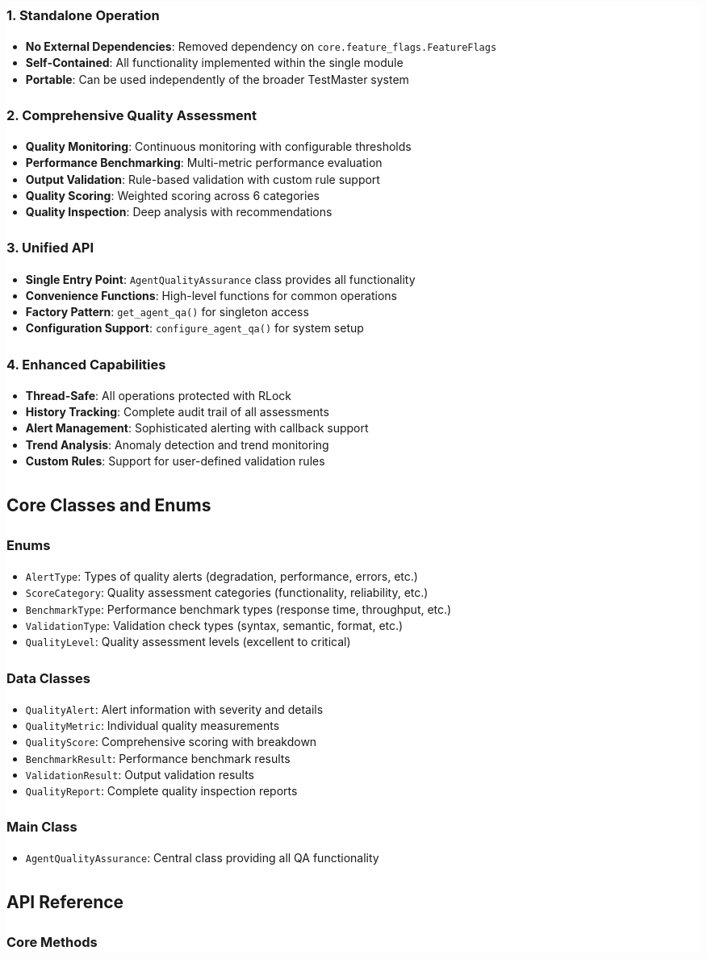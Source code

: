 ### 1. Standalone Operation
- **No External Dependencies**: Removed dependency on `core.feature_flags.FeatureFlags`
- **Self-Contained**: All functionality implemented within the single module
- **Portable**: Can be used independently of the broader TestMaster system

### 2. Comprehensive Quality Assessment
- **Quality Monitoring**: Continuous monitoring with configurable thresholds
- **Performance Benchmarking**: Multi-metric performance evaluation
- **Output Validation**: Rule-based validation with custom rule support
- **Quality Scoring**: Weighted scoring across 6 categories
- **Quality Inspection**: Deep analysis with recommendations

### 3. Unified API
- **Single Entry Point**: `AgentQualityAssurance` class provides all functionality
- **Convenience Functions**: High-level functions for common operations
- **Factory Pattern**: `get_agent_qa()` for singleton access
- **Configuration Support**: `configure_agent_qa()` for system setup

### 4. Enhanced Capabilities
- **Thread-Safe**: All operations protected with RLock
- **History Tracking**: Complete audit trail of all assessments
- **Alert Management**: Sophisticated alerting with callback support
- **Trend Analysis**: Anomaly detection and trend monitoring
- **Custom Rules**: Support for user-defined validation rules

## Core Classes and Enums

### Enums
- `AlertType`: Types of quality alerts (degradation, performance, errors, etc.)
- `ScoreCategory`: Quality assessment categories (functionality, reliability, etc.)
- `BenchmarkType`: Performance benchmark types (response time, throughput, etc.)
- `ValidationType`: Validation check types (syntax, semantic, format, etc.)
- `QualityLevel`: Quality assessment levels (excellent to critical)

### Data Classes
- `QualityAlert`: Alert information with severity and details
- `QualityMetric`: Individual quality measurements
- `QualityScore`: Comprehensive scoring with breakdown
- `BenchmarkResult`: Performance benchmark results
- `ValidationResult`: Output validation results
- `QualityReport`: Complete quality inspection reports

### Main Class
- `AgentQualityAssurance`: Central class providing all QA functionality

## API Reference

### Core Methods
